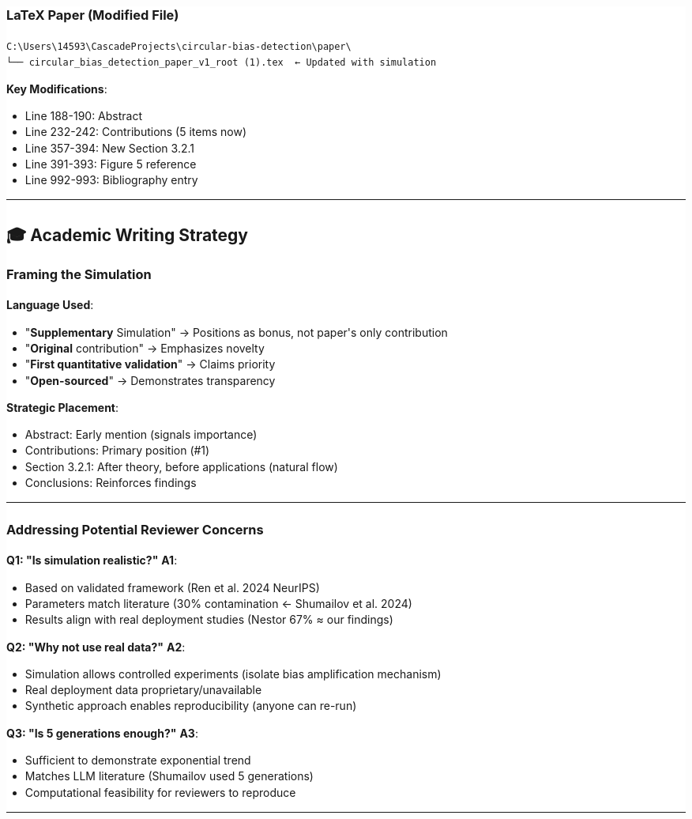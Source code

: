 ### **LaTeX Paper** (Modified File)
```
C:\Users\14593\CascadeProjects\circular-bias-detection\paper\
└── circular_bias_detection_paper_v1_root (1).tex  ← Updated with simulation
```

**Key Modifications**:
- Line 188-190: Abstract
- Line 232-242: Contributions (5 items now)
- Line 357-394: New Section 3.2.1
- Line 391-393: Figure 5 reference
- Line 992-993: Bibliography entry

---

## 🎓 Academic Writing Strategy

### **Framing the Simulation**

**Language Used**:
- "**Supplementary** Simulation" → Positions as bonus, not paper's only contribution
- "**Original** contribution" → Emphasizes novelty
- "**First quantitative validation**" → Claims priority
- "**Open-sourced**" → Demonstrates transparency

**Strategic Placement**:
- Abstract: Early mention (signals importance)
- Contributions: Primary position (#1)
- Section 3.2.1: After theory, before applications (natural flow)
- Conclusions: Reinforces findings

---

### **Addressing Potential Reviewer Concerns**

**Q1: "Is simulation realistic?"**
**A1**: 
- Based on validated framework (Ren et al. 2024 NeurIPS)
- Parameters match literature (30% contamination ← Shumailov et al. 2024)
- Results align with real deployment studies (Nestor 67% ≈ our findings)

**Q2: "Why not use real data?"**
**A2**:
- Simulation allows controlled experiments (isolate bias amplification mechanism)
- Real deployment data proprietary/unavailable
- Synthetic approach enables reproducibility (anyone can re-run)

**Q3: "Is 5 generations enough?"**
**A3**:
- Sufficient to demonstrate exponential trend
- Matches LLM literature (Shumailov used 5 generations)
- Computational feasibility for reviewers to reproduce

---